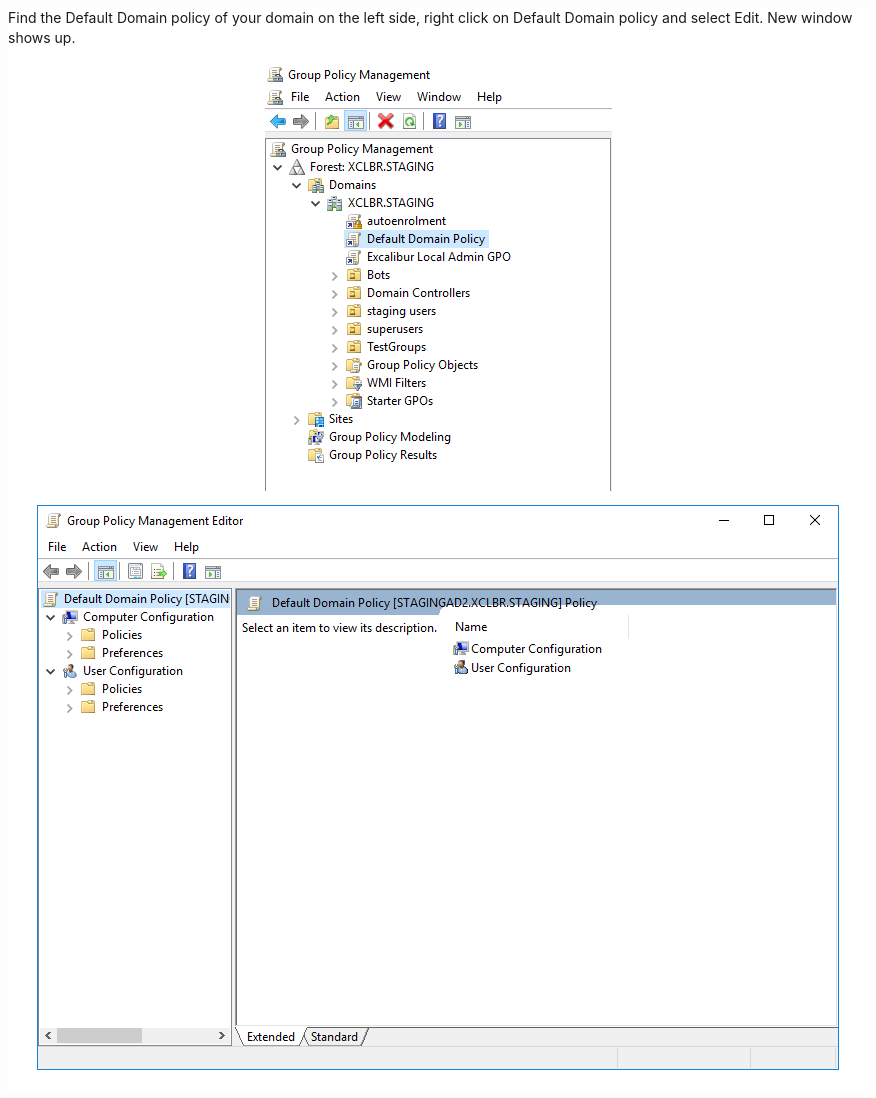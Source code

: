 Find the Default Domain policy of your domain on the left side, right click on Default Domain policy and select Edit. New window shows up.

<img align="center" src="images/image31.png" style="margin:0 auto; display: block;">

<img align="center" src="images/image8.png" style="margin:0 auto; display: block;"> 
